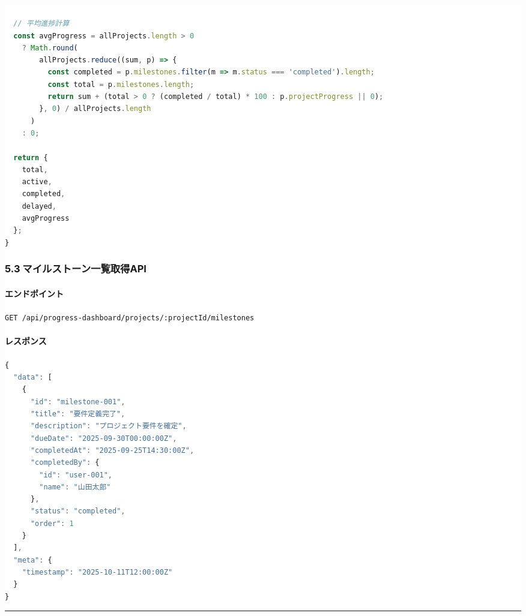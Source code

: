 ```typescript

  // 平均進捗計算
  const avgProgress = allProjects.length > 0
    ? Math.round(
        allProjects.reduce((sum, p) => {
          const completed = p.milestones.filter(m => m.status === 'completed').length;
          const total = p.milestones.length;
          return sum + (total > 0 ? (completed / total) * 100 : p.projectProgress || 0);
        }, 0) / allProjects.length
      )
    : 0;

  return {
    total,
    active,
    completed,
    delayed,
    avgProgress
  };
}
```

### 5.3 マイルストーン一覧取得API

#### エンドポイント
```
GET /api/progress-dashboard/projects/:projectId/milestones
```

#### レスポンス

```typescript
{
  "data": [
    {
      "id": "milestone-001",
      "title": "要件定義完了",
      "description": "プロジェクト要件を確定",
      "dueDate": "2025-09-30T00:00:00Z",
      "completedAt": "2025-09-25T14:30:00Z",
      "completedBy": {
        "id": "user-001",
        "name": "山田太郎"
      },
      "status": "completed",
      "order": 1
    }
  ],
  "meta": {
    "timestamp": "2025-10-11T12:00:00Z"
  }
}
```

---